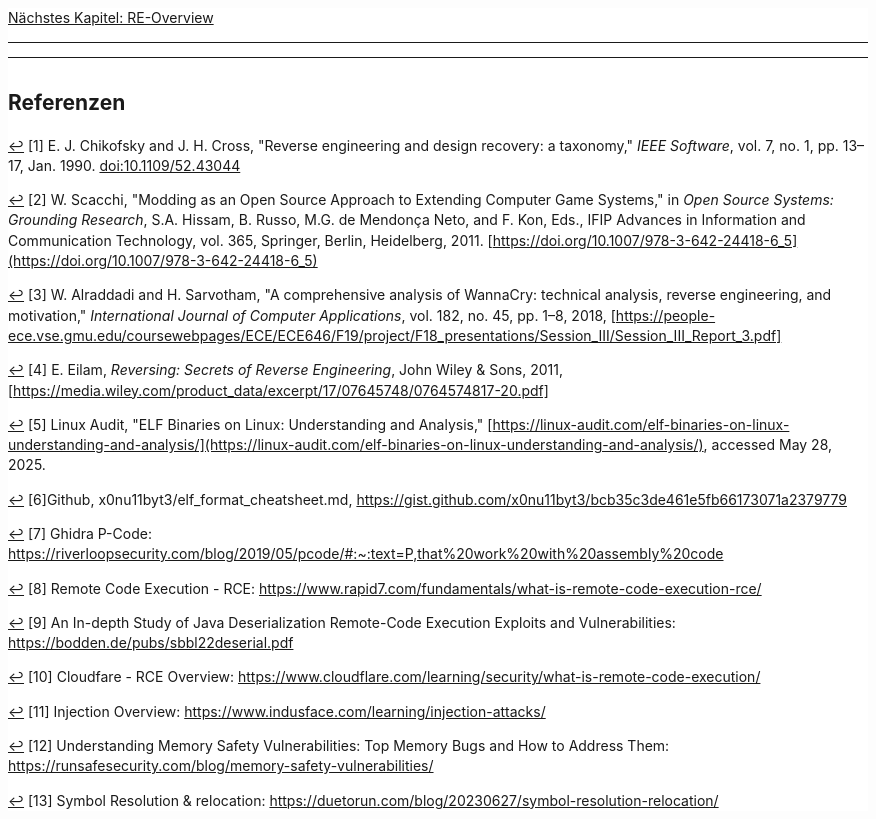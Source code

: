 [Nächstes Kapitel: RE-Overview](/docs/02_re_overview.md)

---
---

<a id="references"></a>
## Referenzen

[↩](#cite1) <a id="ref1">[1]</a> E. J. Chikofsky and J. H. Cross, "Reverse engineering and design recovery: a taxonomy," *IEEE Software*, vol. 7, no. 1, pp. 13–17, Jan. 1990. [doi:10.1109/52.43044](https://ieeexplore.ieee.org/document/43044)

[↩](#cite2) <a id="ref2">[2]</a> W. Scacchi, "Modding as an Open Source Approach to Extending Computer Game Systems," in *Open Source Systems: Grounding Research*, S.A. Hissam, B. Russo, M.G. de Mendonça Neto, and F. Kon, Eds., IFIP Advances in Information and Communication Technology, vol. 365, Springer, Berlin, Heidelberg, 2011. [https://doi.org/10.1007/978-3-642-24418-6_5](https://doi.org/10.1007/978-3-642-24418-6_5)

[↩](#cite3) <a id="ref3">[3]</a> W. Alraddadi and H. Sarvotham, "A comprehensive analysis of WannaCry: technical analysis, reverse engineering, and motivation," *International Journal of Computer Applications*, vol. 182, no. 45, pp. 1–8, 2018, [https://people-ece.vse.gmu.edu/coursewebpages/ECE/ECE646/F19/project/F18_presentations/Session_III/Session_III_Report_3.pdf]

[↩](#cite4) <a id="ref4">[4]</a> E. Eilam, *Reversing: Secrets of Reverse Engineering*, John Wiley & Sons, 2011, [https://media.wiley.com/product_data/excerpt/17/07645748/0764574817-20.pdf]

[↩](#cite5) <a id="ref5">[5]</a> Linux Audit, "ELF Binaries on Linux: Understanding and Analysis," [https://linux-audit.com/elf-binaries-on-linux-understanding-and-analysis/](https://linux-audit.com/elf-binaries-on-linux-understanding-and-analysis/), accessed May 28, 2025.

[↩](#cite6) <a id="ref6">[6]</a>Github, x0nu11byt3/elf_format_cheatsheet.md, https://gist.github.com/x0nu11byt3/bcb35c3de461e5fb66173071a2379779

[↩](#cite7) <a id="ref7">[7]</a> Ghidra P-Code: https://riverloopsecurity.com/blog/2019/05/pcode/#:~:text=P,that%20work%20with%20assembly%20code

[↩](#cite8) <a id="ref8">[8]</a> Remote Code Execution - RCE: https://www.rapid7.com/fundamentals/what-is-remote-code-execution-rce/

[↩](#cite9) <a id="ref9">[9]</a> An In-depth Study of Java Deserialization Remote-Code Execution
Exploits and Vulnerabilities: https://bodden.de/pubs/sbbl22deserial.pdf

[↩](#cite10) <a id="ref10">[10]</a> Cloudfare - RCE Overview: https://www.cloudflare.com/learning/security/what-is-remote-code-execution/

[↩](#cite11) <a id="ref11">[11]</a> Injection Overview: https://www.indusface.com/learning/injection-attacks/

[↩](#cite12) <a id="ref12">[12]</a> Understanding Memory Safety Vulnerabilities: Top Memory Bugs and How to Address Them: https://runsafesecurity.com/blog/memory-safety-vulnerabilities/

[↩](#cite13) <a id="ref13">[13]</a> Symbol Resolution & relocation: https://duetorun.com/blog/20230627/symbol-resolution-relocation/
